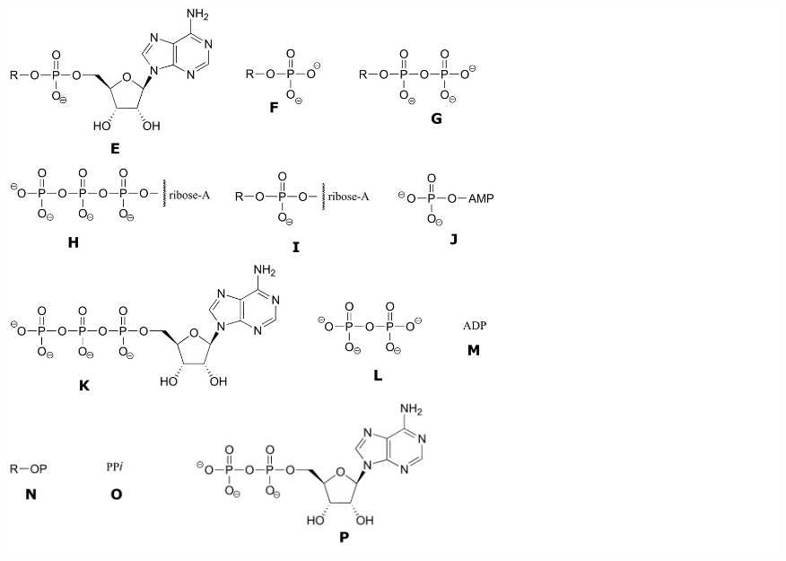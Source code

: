 <img src="media/image32.png" style="width:5.47222in;height:1.77778in" />

<img src="media/image33.png" style="width:5.66667in;height:1.07431in" />

<img src="media/image34.png" style="width:5.58333in;height:1.55556in" />

<img src="media/image35.png" style="width:4.88889in;height:1.71319in" />
